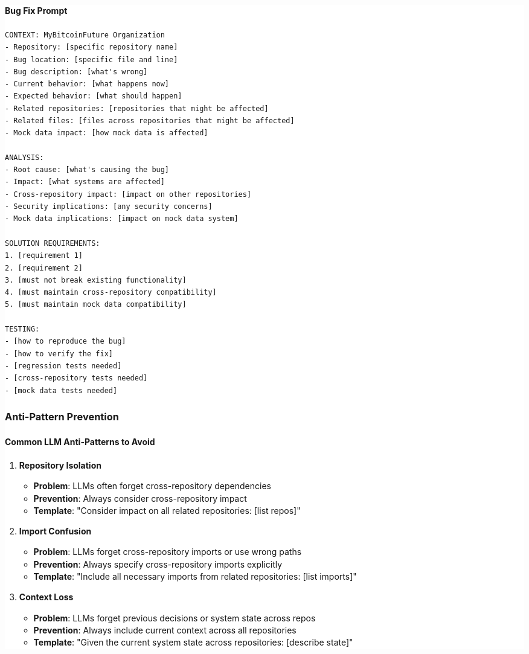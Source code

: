 #### Bug Fix Prompt
```
CONTEXT: MyBitcoinFuture Organization
- Repository: [specific repository name]
- Bug location: [specific file and line]
- Bug description: [what's wrong]
- Current behavior: [what happens now]
- Expected behavior: [what should happen]
- Related repositories: [repositories that might be affected]
- Related files: [files across repositories that might be affected]
- Mock data impact: [how mock data is affected]

ANALYSIS:
- Root cause: [what's causing the bug]
- Impact: [what systems are affected]
- Cross-repository impact: [impact on other repositories]
- Security implications: [any security concerns]
- Mock data implications: [impact on mock data system]

SOLUTION REQUIREMENTS:
1. [requirement 1]
2. [requirement 2]
3. [must not break existing functionality]
4. [must maintain cross-repository compatibility]
5. [must maintain mock data compatibility]

TESTING:
- [how to reproduce the bug]
- [how to verify the fix]
- [regression tests needed]
- [cross-repository tests needed]
- [mock data tests needed]
```

### Anti-Pattern Prevention

#### Common LLM Anti-Patterns to Avoid

1. **Repository Isolation**
   - **Problem**: LLMs often forget cross-repository dependencies
   - **Prevention**: Always consider cross-repository impact
   - **Template**: "Consider impact on all related repositories: [list repos]"

2. **Import Confusion**
   - **Problem**: LLMs forget cross-repository imports or use wrong paths
   - **Prevention**: Always specify cross-repository imports explicitly
   - **Template**: "Include all necessary imports from related repositories: [list imports]"

3. **Context Loss**
   - **Problem**: LLMs forget previous decisions or system state across repos
   - **Prevention**: Always include current context across all repositories
   - **Template**: "Given the current system state across repositories: [describe state]"
